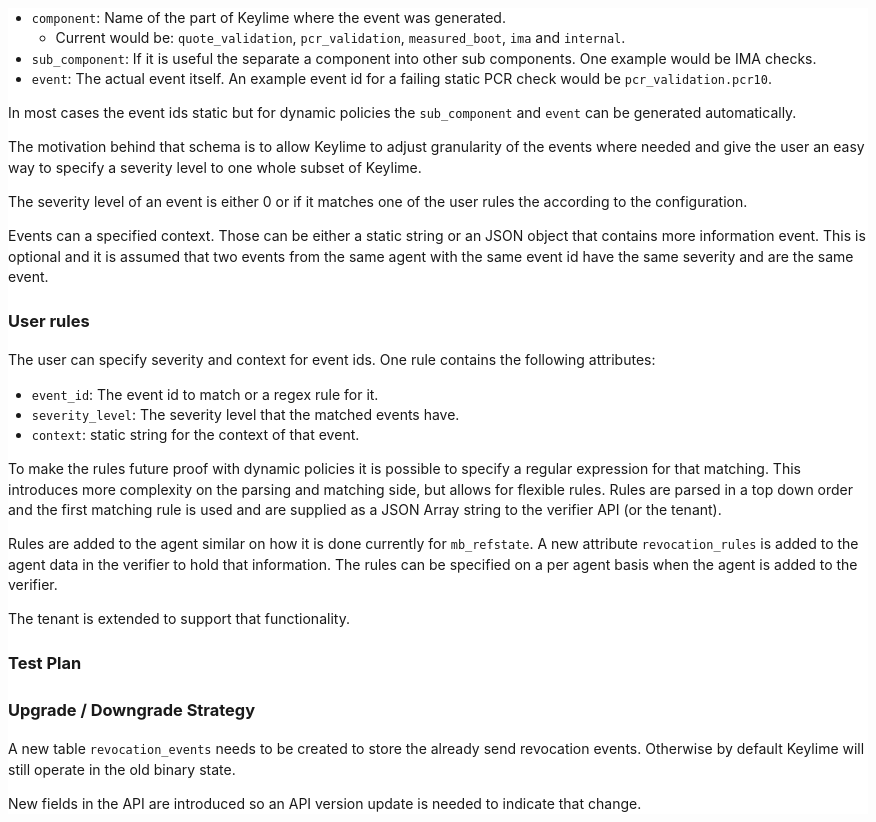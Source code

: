 * `component`: Name of the part of Keylime where the event was generated.
  * Current would be: `quote_validation`, `pcr_validation`, `measured_boot`,
    `ima` and `internal`.
* `sub_component`: If it is useful the separate a component into other sub
  components. One example would be IMA checks.
* `event`: The actual event itself.
An example event id for a failing static PCR check would be `pcr_validation.pcr10`.

In most cases the event ids static but for dynamic policies the `sub_component`
and `event` can be generated automatically.

The motivation behind that schema is to allow Keylime to adjust granularity of
the events where needed and give the user an easy way to specify a severity
level to one whole subset of Keylime.

The severity level of an event is either 0 or if it matches one of the user
rules the according to the configuration.

Events can a specified context. Those can be either a static string or an JSON
object that contains more information event. This is optional and it is assumed
that two events from the same agent with the same event id have the same
severity and are the same event.

### User rules
The user can specify severity and context for event ids. 
One rule contains the following attributes:
 * `event_id`: The event id to match or a regex rule for it.
 * `severity_level`: The severity level that the matched events have.
 * `context`: static string for the context of that event.

To make the rules future proof with dynamic policies it is possible to specify a
regular expression for that matching. This introduces more complexity on the
parsing and matching side, but allows for flexible rules. Rules are parsed in a
top down order and the first matching rule is used and are supplied as a JSON
Array string to the verifier API (or the tenant).

Rules are added to the agent similar on how it is done currently for
`mb_refstate`. A new attribute `revocation_rules` is added to the agent data in
the verifier to hold that information. The rules can be specified on a per agent
basis when the agent is added to the verifier. 

The tenant is extended to support that functionality. 

### Test Plan



### Upgrade / Downgrade Strategy
A new table `revocation_events` needs to be created to store the already send
revocation events. Otherwise by default Keylime will still operate in the old
binary state.

New fields in the API are introduced so an API version update is needed to
indicate that change.
